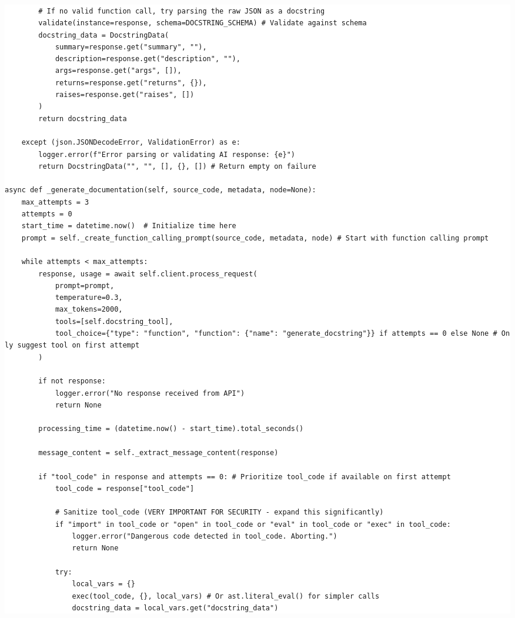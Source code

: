            # If no valid function call, try parsing the raw JSON as a docstring
            validate(instance=response, schema=DOCSTRING_SCHEMA) # Validate against schema
            docstring_data = DocstringData(
                summary=response.get("summary", ""),
                description=response.get("description", ""),
                args=response.get("args", []),
                returns=response.get("returns", {}),
                raises=response.get("raises", [])
            )
            return docstring_data

        except (json.JSONDecodeError, ValidationError) as e:
            logger.error(f"Error parsing or validating AI response: {e}")
            return DocstringData("", "", [], {}, []) # Return empty on failure
        
    async def _generate_documentation(self, source_code, metadata, node=None):
        max_attempts = 3
        attempts = 0
        start_time = datetime.now()  # Initialize time here
        prompt = self._create_function_calling_prompt(source_code, metadata, node) # Start with function calling prompt

        while attempts < max_attempts:
            response, usage = await self.client.process_request(
                prompt=prompt,
                temperature=0.3,
                max_tokens=2000,
                tools=[self.docstring_tool],
                tool_choice={"type": "function", "function": {"name": "generate_docstring"}} if attempts == 0 else None # Only suggest tool on first attempt
            )

            if not response:
                logger.error("No response received from API")
                return None

            processing_time = (datetime.now() - start_time).total_seconds()

            message_content = self._extract_message_content(response)

            if "tool_code" in response and attempts == 0: # Prioritize tool_code if available on first attempt
                tool_code = response["tool_code"]

                # Sanitize tool_code (VERY IMPORTANT FOR SECURITY - expand this significantly)
                if "import" in tool_code or "open" in tool_code or "eval" in tool_code or "exec" in tool_code:
                    logger.error("Dangerous code detected in tool_code. Aborting.")
                    return None

                try:
                    local_vars = {}
                    exec(tool_code, {}, local_vars) # Or ast.literal_eval() for simpler calls
                    docstring_data = local_vars.get("docstring_data")
